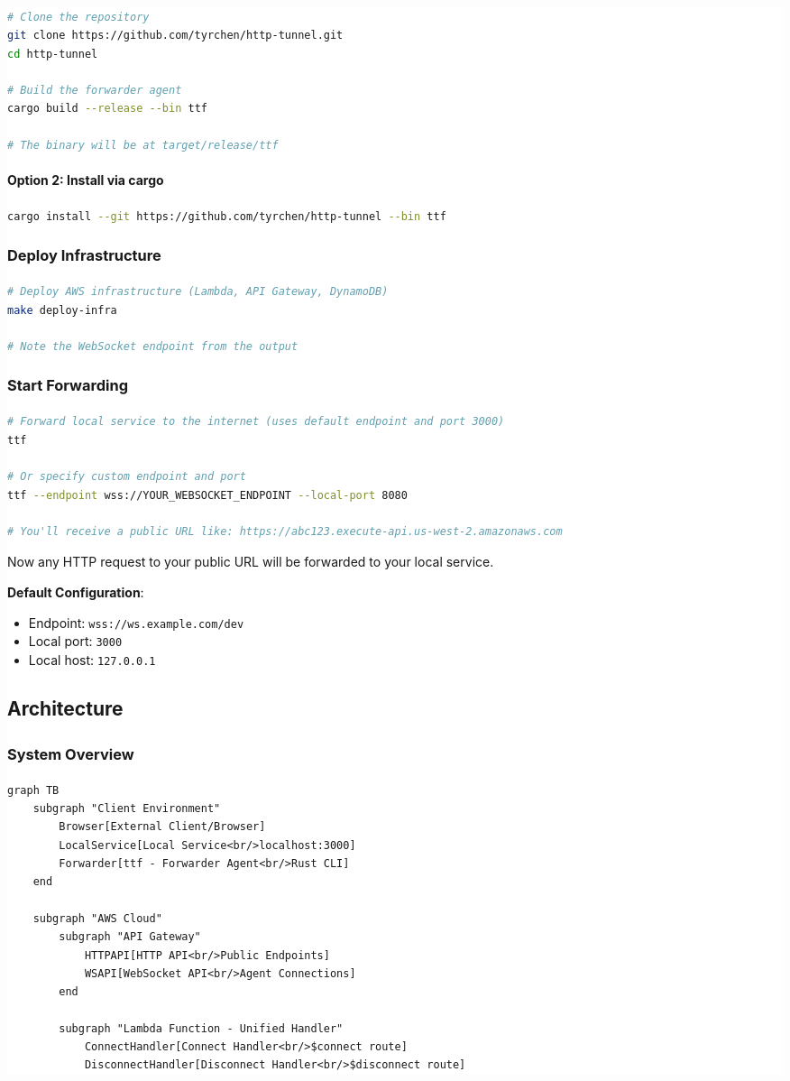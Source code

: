 ```bash
# Clone the repository
git clone https://github.com/tyrchen/http-tunnel.git
cd http-tunnel

# Build the forwarder agent
cargo build --release --bin ttf

# The binary will be at target/release/ttf
```

#### Option 2: Install via cargo

```bash
cargo install --git https://github.com/tyrchen/http-tunnel --bin ttf
```

### Deploy Infrastructure

```bash
# Deploy AWS infrastructure (Lambda, API Gateway, DynamoDB)
make deploy-infra

# Note the WebSocket endpoint from the output
```

### Start Forwarding

```bash
# Forward local service to the internet (uses default endpoint and port 3000)
ttf

# Or specify custom endpoint and port
ttf --endpoint wss://YOUR_WEBSOCKET_ENDPOINT --local-port 8080

# You'll receive a public URL like: https://abc123.execute-api.us-west-2.amazonaws.com
```

Now any HTTP request to your public URL will be forwarded to your local service.

**Default Configuration**:

- Endpoint: `wss://ws.example.com/dev`
- Local port: `3000`
- Local host: `127.0.0.1`

## Architecture

### System Overview

```mermaid
graph TB
    subgraph "Client Environment"
        Browser[External Client/Browser]
        LocalService[Local Service<br/>localhost:3000]
        Forwarder[ttf - Forwarder Agent<br/>Rust CLI]
    end

    subgraph "AWS Cloud"
        subgraph "API Gateway"
            HTTPAPI[HTTP API<br/>Public Endpoints]
            WSAPI[WebSocket API<br/>Agent Connections]
        end

        subgraph "Lambda Function - Unified Handler"
            ConnectHandler[Connect Handler<br/>$connect route]
            DisconnectHandler[Disconnect Handler<br/>$disconnect route]
```